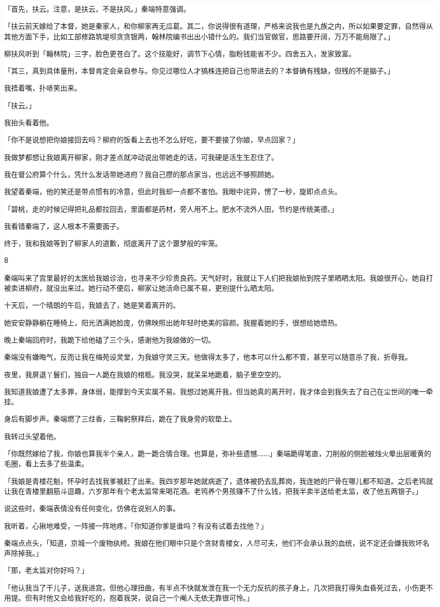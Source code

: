 「首先，扶云。注意，是扶云，不是扶风。」秦端特意强调。

「扶云前天嫁给了本督，她是秦家人，和你柳家再无瓜葛。其二，你说得很有道理，严格来说我也是九族之内，所以如果要定罪，自然得从其他方面下手，比如工部修路筑堤坝贪贪银两，翰林院编书出出小错什么的。我们当官做官，思路要开阔，万万不能局限了。」

柳扶风听到「翰林院」三字，脸色更苍白了。这个技能好，调节下心情，脂粉钱能省不少。四舍五入，发家致富。

「其三，真到具体量刑，本督肯定会亲自参与。你见过哪位人才搞株连把自己也带进去的？本督确有残缺，但残的不是脑子。」

我捂着嘴，扑哧笑出来。

「扶云。」

我抬头看着他。

「你不是说想把你娘接回去吗？柳府的饭看上去也不怎么好吃，要不要接了你娘，早点回家？」

我做梦都想让我娘离开柳家，刚才差点就冲动说出带她走的话，可我硬是活生生忍住了。

我在督公府算个什么，凭什么发话带她进府？我自己攒的那点家当，也远远不够照顾她。

我望着秦端，他的笑还是带点惯有的冷意，但此时我却一点都不害怕。我眼中诧异，愣了一秒，旋即点点头。

「碧桃，走的时候记得把礼品都拉回去，里面都是药材，旁人用不上。肥水不流外人田，节约是传统美德。」

我看错秦端了，这人根本不需要面子。

终于，我和我娘等到了柳家人的道歉，彻底离开了这个噩梦般的牢笼。

8

秦端叫来了宫里最好的太医给我娘诊治，也寻来不少珍贵良药。天气好时，我就让下人们把我娘抬到院子里晒晒太阳。我娘很开心，她自打被卖进柳府，就没出来过。她行动不便后，柳家让她活命已属不易，更别提什么晒太阳。

十天后，一个晴朗的午后，我娘去了，她是笑着离开的。

她安安静静躺在睡椅上，阳光洒满她脸庞，仿佛映照出她年轻时绝美的容颜。我握着她的手，很想给她焐热。

晚上秦端回府时，我跪下给他磕了三个头，感谢他为我娘做的一切。

秦端没有嫌晦气，反而让我在梅苑设灵堂，为我娘守灵三天。他做得太多了，他本可以什么都不管，甚至可以随意杀了我，折辱我。

夜里，我屏退丫鬟们，独自一人跪在我娘的棺柩。我没哭，就呆呆地跪着，脑子里空空的。

我知道我娘遭了太多罪，身体弱，能撑到今天实属不易。我想过她离开我，但当她真的离开时，我才体会到我失去了自己在尘世间的唯一牵挂。

身后有脚步声。秦端燃了三炷香，三鞠躬祭拜后，跪在了我身旁的软垫上。

我转过头望着他。

「你既然嫁给了我，你娘也算我半个亲人，跪一跪合情合理。也算是，弥补些遗憾……」秦端跪得笔直，刀削般的侧脸被烛火晕出层暖黄的毛圈，看上去多了些温柔。

「我娘是青楼花魁，怀孕时去找我爹被赶了出来。我四岁那年她就病逝了，遗体被扔去乱葬岗，我连她的尸骨在哪儿都不知道。之后老鸨就让我在青楼里翻筋斗逗趣，六岁那年有个老太监常来喝花酒。老鸨养个男孩赚不了什么钱，把我半卖半送给老太监，收了他五两银子。」

说这些时，秦端表情没有任何变化，仿佛在说别人的事。

我听着，心揪地难受，一阵接一阵地疼，「你知道你爹是谁吗？有没有试着去找他？」

秦端点点头，「知道，京城一个废物纨绔。我娘在他们眼中只是个贪财青楼女，人尽可夫，他们不会承认我的血统，说不定还会嫌我败坏名声除掉我。」

「那，老太监对你好吗？」

「他认我当了干儿子，送我进宫。但他心理扭曲，有半点不快就发泄在我一个无力反抗的孩子身上，几次把我打得失血昏死过去，小伤更不用提。但有时他又会给我好吃的，抱着我哭，说自己一个阉人无依无靠很可怜。」
